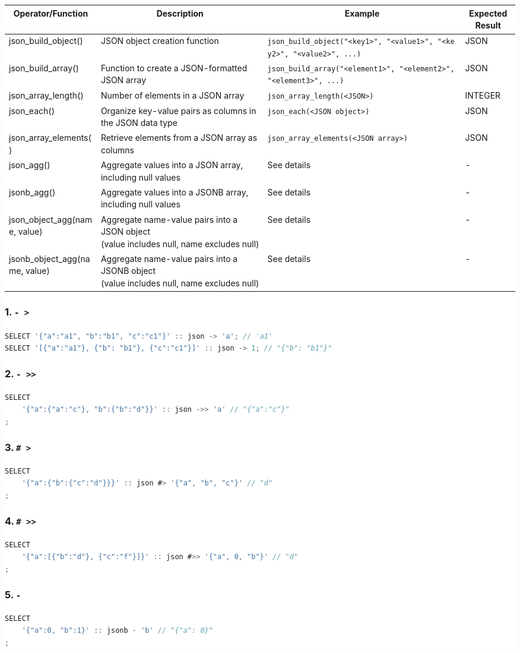 | Operator/Function | Description | Example | Expected Result |
| --- | --- | --- | --- |
| json_build_object() | JSON object creation function | `json_build_object("<key1>", "<value1>", "<key2>", "<value2>", ...)` | JSON |
| json_build_array() | Function to create a JSON-formatted JSON array | `json_build_array("<element1>", "<element2>", "<element3>", ...)` | JSON |
| json_array_length() | Number of elements in a JSON array | `json_array_length(<JSON>)` | INTEGER |
| json_each() | Organize key-value pairs as columns in the JSON data type | `json_each(<JSON object>)` | JSON |
| json_array_elements() | Retrieve elements from a JSON array as columns | `json_array_elements(<JSON array>)` | JSON |
| json_agg() | Aggregate values into a JSON array, including null values | See details | - |
| jsonb_agg() | Aggregate values into a JSONB array, including null values | See details | - |
| json_object_agg(name, value) | Aggregate name-value pairs into a JSON object<br>(value includes null, name excludes null) | See details | - |
| jsonb_object_agg(name, value) | Aggregate name-value pairs into a JSONB object<br>(value includes null, name excludes null) | See details | - |

### 1. `- >`

```jsx
SELECT '{"a":"a1", "b":"b1", "c":"c1"}' :: json -> 'a'; // 'a1'
SELECT '[{"a":"a1"}, {"b": "b1"}, {"c":"c1"}]' :: json -> 1; // "{"b": "b1"}"
```

### 2. `- >>`

```jsx
SELECT
	'{"a":{"a":"c"}, "b":{"b":"d"}}' :: json ->> 'a' // "{"a":"c"}"
;
```

### 3. `# >`

```jsx
SELECT
	'{"a":{"b":{"c":"d"}}}' :: json #> '{"a", "b", "c"}' // "d"
;
```

### 4. `# >>`

```jsx
SELECT
	'{"a":[{"b":"d"}, {"c":"f"}]}' :: json #>> '{"a", 0, "b"}' // "d"
;
```

### 5. `-`

```jsx
SELECT
	'{"a":0, "b":1}' :: jsonb - 'b' // "{"a": 0}"
;
```
